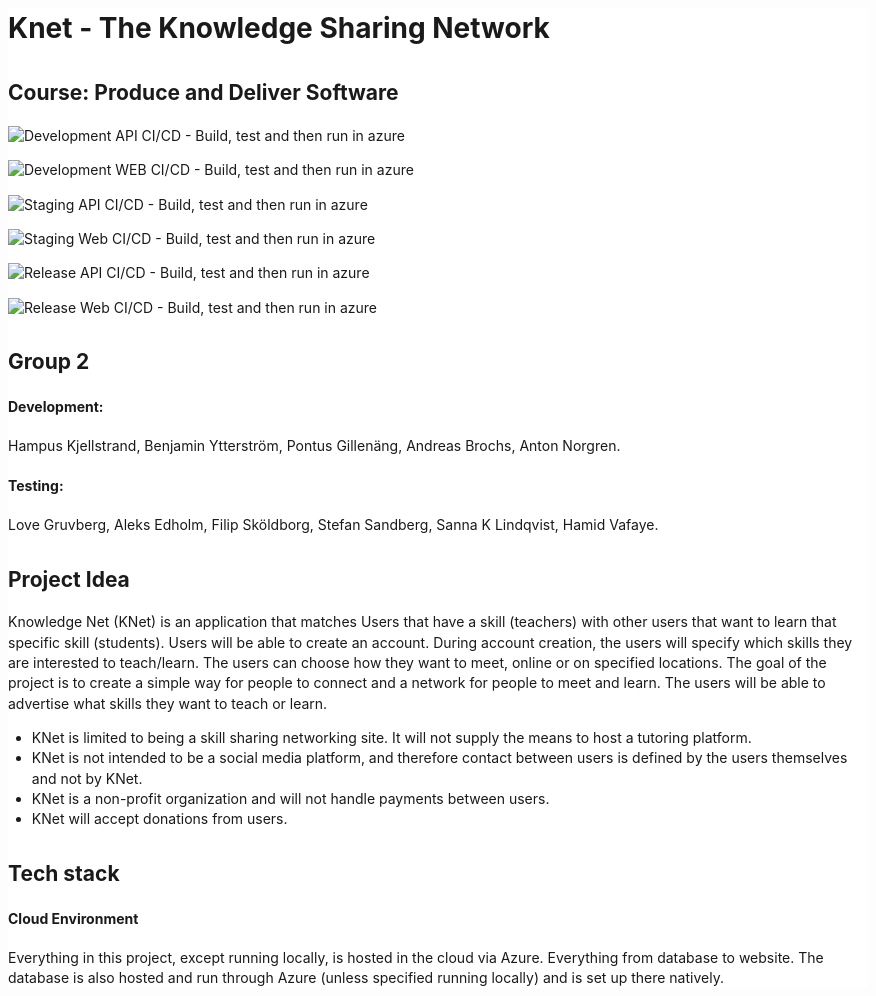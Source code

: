 # Knet - The Knowledge Sharing Network

## Course: Produce and Deliver Software

![Development API CI/CD - Build, test and then run in azure](https://github.com/PGBSNH19/project-g2/workflows/Development%20API%20CI/CD%20-%20Build,%20test%20and%20then%20run%20in%20azure/badge.svg)

![Development WEB CI/CD - Build, test and then run in azure](https://github.com/PGBSNH19/project-g2/workflows/Development%20WEB%20CI/CD%20-%20Build,%20test%20and%20then%20run%20in%20azure/badge.svg)

![Staging API CI/CD - Build, test and then run in azure](https://github.com/PGBSNH19/project-g2/workflows/Staging%20API%20CI/CD%20-%20Build,%20test%20and%20then%20run%20in%20azure/badge.svg)

![Staging Web CI/CD - Build, test and then run in azure](https://github.com/PGBSNH19/project-g2/workflows/Staging%20Web%20CI/CD%20-%20Build,%20test%20and%20then%20run%20in%20azure/badge.svg)

![Release API CI/CD - Build, test and then run in azure](https://github.com/PGBSNH19/project-g2/workflows/Release%20API%20CI/CD%20-%20Build,%20test%20and%20then%20run%20in%20azure/badge.svg)

![Release Web CI/CD - Build, test and then run in azure](https://github.com/PGBSNH19/project-g2/workflows/Release%20Web%20CI/CD%20-%20Build,%20test%20and%20then%20run%20in%20azure/badge.svg)

## Group 2

#### Development:

Hampus Kjellstrand, Benjamin Ytterström, Pontus Gillenäng, Andreas Brochs, Anton Norgren.

#### Testing:

Love Gruvberg, Aleks Edholm, Filip Sköldborg, Stefan Sandberg, Sanna K Lindqvist, Hamid Vafaye.



## Project Idea

Knowledge Net (KNet) is an application that matches Users that have a skill (teachers) with other users that want to learn that specific skill (students). Users will be able to create an account. During account creation, the users will specify which skills they are interested to teach/learn. The users can choose how they want to meet, online or on specified locations. The goal of the project is to create a simple way for people to connect and a network for people to meet and learn. The users will be able to advertise what skills they want to teach or learn.

- KNet is limited to being a skill sharing networking site. It will not supply the means to host a tutoring platform.
- KNet is not intended to be a social media platform, and therefore contact between users is defined by the users themselves and not by KNet.
- KNet is a non-profit organization and will not handle payments between users.
- KNet will accept donations from users.



<h2>Tech stack</h2>

#### Cloud Environment

Everything in this project, except running locally, is hosted in the cloud via Azure. Everything from database to website. The database is also hosted and run through Azure (unless specified running locally) and is set up there natively.
